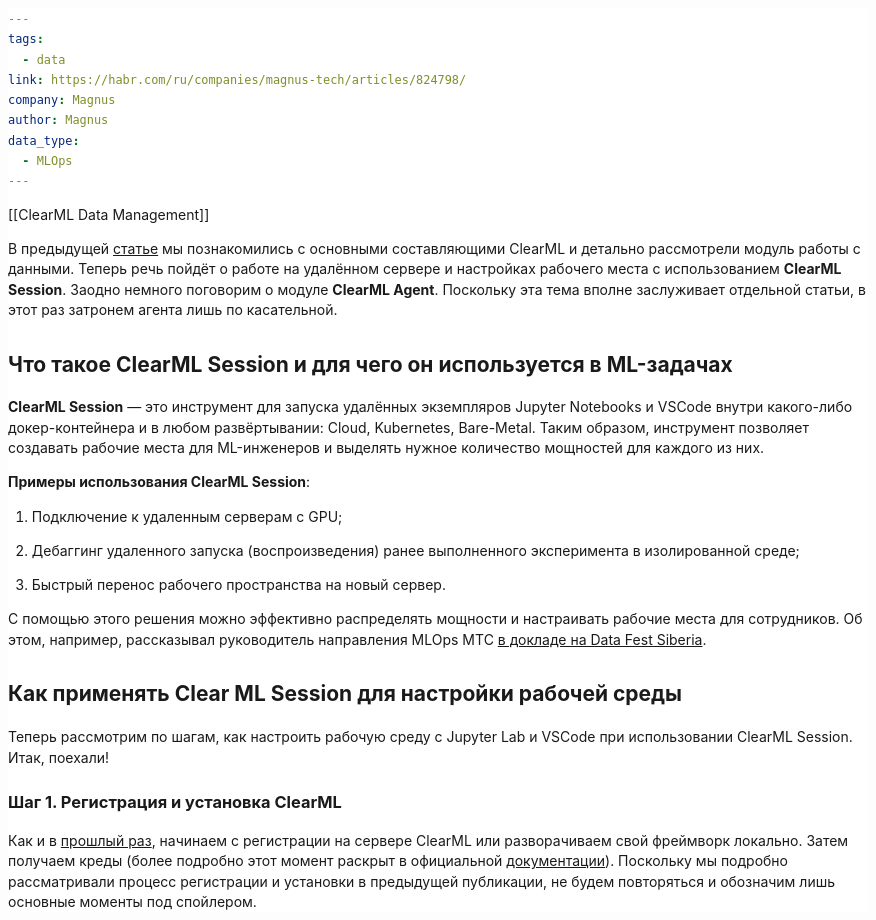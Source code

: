 ```yaml
---
tags:
  - data
link: https://habr.com/ru/companies/magnus-tech/articles/824798/
company: Magnus
author: Magnus
data_type:
  - MLOps
---
```

[[ClearML Data Management]]

В предыдущей [статье](https://habr.com/ru/companies/magnus-tech/articles/810435/) мы познакомились с основными составляющими ClearML и детально рассмотрели модуль работы с данными. Теперь речь пойдёт о работе на удалённом сервере и настройках рабочего места с использованием **ClearML Session**. Заодно немного поговорим о модуле **ClearML Agent**. Поскольку эта тема вполне заслуживает отдельной статьи, в этот раз затронем агента лишь по касательной.

## Что такое ClearML Session и для чего он используется в ML-задачах 

**ClearML Session** — это инструмент для запуска удалённых экземпляров Jupyter Notebooks и VSCode внутри какого-либо докер-контейнера и в любом развёртывании: Cloud, Kubernetes, Bare-Metal. Таким образом, инструмент позволяет создавать рабочие места для ML-инженеров и выделять нужное количество мощностей для каждого из них.

**Примеры использования ClearML Session**:

1. Подключение к удаленным серверам с GPU;
    
2. Дебаггинг удаленного запуска (воспроизведения) ранее выполненного эксперимента в изолированной среде;
    
3. Быстрый перенос рабочего пространства на новый сервер.
    

С помощью этого решения можно эффективно распределять мощности и настраивать рабочие места для сотрудников. Об этом, например, рассказывал руководитель направления MLOps МТС [в докладе на Data Fest Siberia](https://www.youtube.com/watch?v=r795nc9PMZs&t=1059s).

## Как применять Clear ML Session для настройки рабочей среды

Теперь рассмотрим по шагам, как настроить рабочую среду с Jupyter Lab и VSCode при использовании ClearML Session. Итак, поехали! 

### Шаг 1. Регистрация и установка ClearML

Как и в [прошлый раз](https://habr.com/ru/companies/magnus-tech/articles/810435/), начинаем с регистрации на сервере ClearML или разворачиваем свой фреймворк локально. Затем получаем креды (более подробно этот момент раскрыт в официальной [документации](https://clear.ml/docs/latest/docs/getting_started/ds/ds_first_steps)). Поскольку мы подробно рассматривали процесс регистрации и установки в предыдущей публикации, не будем повторяться и обозначим лишь основные моменты под спойлером.

